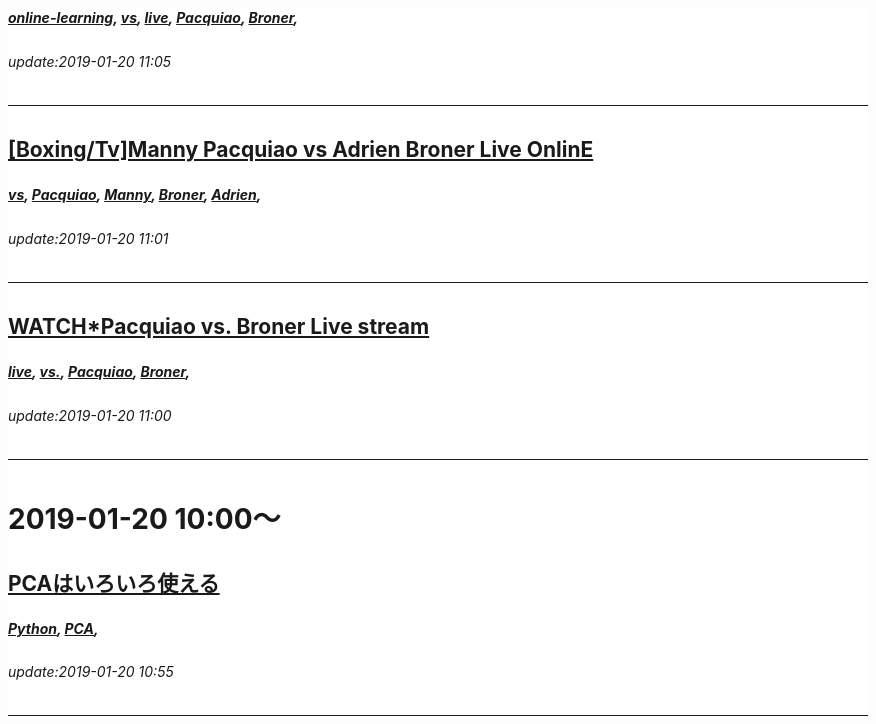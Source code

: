 ##### [online-learning](https://qiita.com/tags/online-learning), [vs](https://qiita.com/tags/vs), [live](https://qiita.com/tags/live), [Pacquiao](https://qiita.com/tags/Pacquiao), [Broner](https://qiita.com/tags/Broner), 
###### update:2019-01-20 11:05
---
## [[Boxing/Tv]Manny Pacquiao vs Adrien Broner Live OnlinE](https://qiita.com/gzarh/items/acf53d492f984ec23735)
##### [vs](https://qiita.com/tags/vs), [Pacquiao](https://qiita.com/tags/Pacquiao), [Manny](https://qiita.com/tags/Manny), [Broner](https://qiita.com/tags/Broner), [Adrien](https://qiita.com/tags/Adrien), 
###### update:2019-01-20 11:01
---
## [WATCH*Pacquiao vs. Broner Live stream](https://qiita.com/showme/items/ac1fec3efbacde2b2dd5)
##### [live](https://qiita.com/tags/live), [vs.](https://qiita.com/tags/vs.), [Pacquiao](https://qiita.com/tags/Pacquiao), [Broner](https://qiita.com/tags/Broner), 
###### update:2019-01-20 11:00
---




# 2019-01-20 10:00～
## [PCAはいろいろ使える](https://qiita.com/satoyoshiharu/items/b4d88eb5077dae8c8c90)
##### [Python](https://qiita.com/tags/Python), [PCA](https://qiita.com/tags/PCA), 
###### update:2019-01-20 10:55
---
